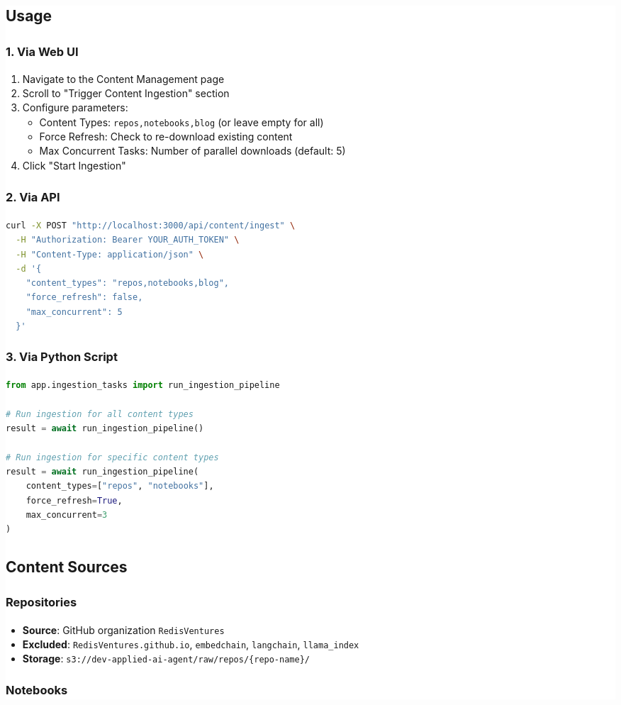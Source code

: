 ## Usage

### 1. Via Web UI

1. Navigate to the Content Management page
2. Scroll to "Trigger Content Ingestion" section
3. Configure parameters:
   - Content Types: `repos,notebooks,blog` (or leave empty for all)
   - Force Refresh: Check to re-download existing content
   - Max Concurrent Tasks: Number of parallel downloads (default: 5)
4. Click "Start Ingestion"

### 2. Via API

```bash
curl -X POST "http://localhost:3000/api/content/ingest" \
  -H "Authorization: Bearer YOUR_AUTH_TOKEN" \
  -H "Content-Type: application/json" \
  -d '{
    "content_types": "repos,notebooks,blog",
    "force_refresh": false,
    "max_concurrent": 5
  }'
```

### 3. Via Python Script

```python
from app.ingestion_tasks import run_ingestion_pipeline

# Run ingestion for all content types
result = await run_ingestion_pipeline()

# Run ingestion for specific content types
result = await run_ingestion_pipeline(
    content_types=["repos", "notebooks"],
    force_refresh=True,
    max_concurrent=3
)
```

## Content Sources

### Repositories

- **Source**: GitHub organization `RedisVentures`
- **Excluded**: `RedisVentures.github.io`, `embedchain`, `langchain`, `llama_index`
- **Storage**: `s3://dev-applied-ai-agent/raw/repos/{repo-name}/`

### Notebooks
